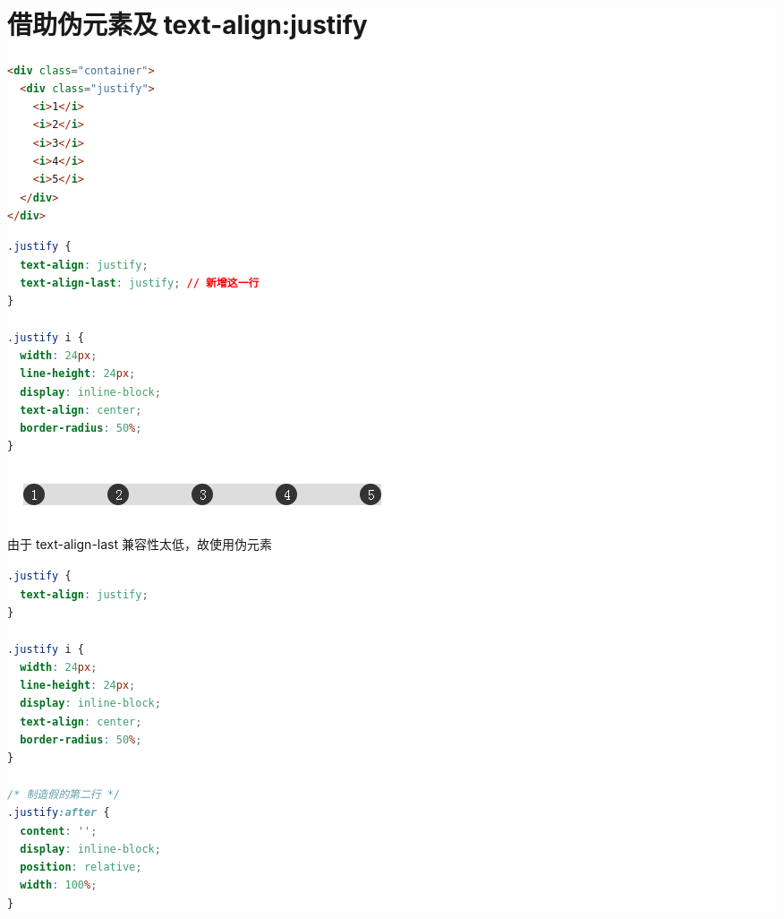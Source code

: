 # 借助伪元素及 text-align:justify

```html
<div class="container">
  <div class="justify">
    <i>1</i>
    <i>2</i>
    <i>3</i>
    <i>4</i>
    <i>5</i>
  </div>
</div>
```

```css
.justify {
  text-align: justify;
  text-align-last: justify; // 新增这一行
}

.justify i {
  width: 24px;
  line-height: 24px;
  display: inline-block;
  text-align: center;
  border-radius: 50%;
}
```

![](2018-11-05-15-14-46.png)

由于 text-align-last 兼容性太低，故使用伪元素

```css
.justify {
  text-align: justify;
}

.justify i {
  width: 24px;
  line-height: 24px;
  display: inline-block;
  text-align: center;
  border-radius: 50%;
}

/* 制造假的第二行 */
.justify:after {
  content: '';
  display: inline-block;
  position: relative;
  width: 100%;
}
```
